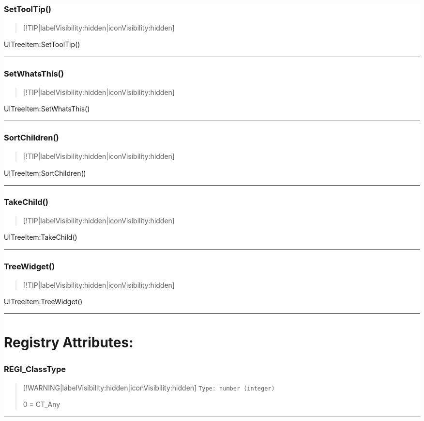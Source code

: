 ### SetToolTip()
> [!TIP|labelVisibility:hidden|iconVisibility:hidden]
> ```php
 UITreeItem:SetToolTip()
> ```
>
___

### SetWhatsThis()
> [!TIP|labelVisibility:hidden|iconVisibility:hidden]
> ```php
 UITreeItem:SetWhatsThis()
> ```
>
___

### SortChildren()
> [!TIP|labelVisibility:hidden|iconVisibility:hidden]
> ```php
 UITreeItem:SortChildren()
> ```
>
___

### TakeChild()
> [!TIP|labelVisibility:hidden|iconVisibility:hidden]
> ```php
 UITreeItem:TakeChild()
> ```
>
___

### TreeWidget()
> [!TIP|labelVisibility:hidden|iconVisibility:hidden]
> ```php
 UITreeItem:TreeWidget()
> ```
>
___


# Registry Attributes: 

### REGI_ClassType
> [!WARNING|labelVisibility:hidden|iconVisibility:hidden]
> `Type: number (integer)`
>
> 0 = CT_Any
>
___

